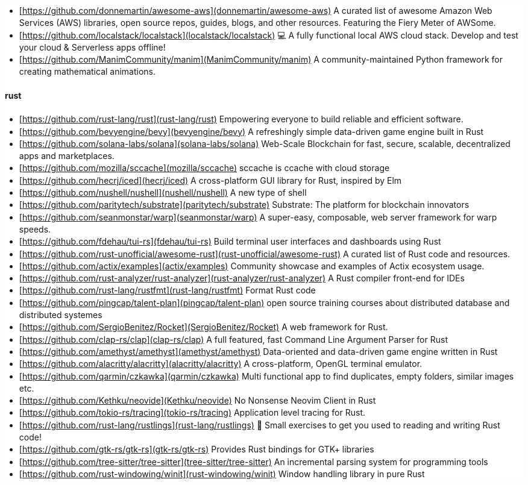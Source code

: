 * [https://github.com/donnemartin/awesome-aws](donnemartin/awesome-aws) A curated list of awesome Amazon Web Services (AWS) libraries, open source repos, guides, blogs, and other resources. Featuring the Fiery Meter of AWSome.
* [https://github.com/localstack/localstack](localstack/localstack) 💻 A fully functional local AWS cloud stack. Develop and test your cloud & Serverless apps offline!
* [https://github.com/ManimCommunity/manim](ManimCommunity/manim) A community-maintained Python framework for creating mathematical animations.

#### rust
* [https://github.com/rust-lang/rust](rust-lang/rust) Empowering everyone to build reliable and efficient software.
* [https://github.com/bevyengine/bevy](bevyengine/bevy) A refreshingly simple data-driven game engine built in Rust
* [https://github.com/solana-labs/solana](solana-labs/solana) Web-Scale Blockchain for fast, secure, scalable, decentralized apps and marketplaces.
* [https://github.com/mozilla/sccache](mozilla/sccache) sccache is ccache with cloud storage
* [https://github.com/hecrj/iced](hecrj/iced) A cross-platform GUI library for Rust, inspired by Elm
* [https://github.com/nushell/nushell](nushell/nushell) A new type of shell
* [https://github.com/paritytech/substrate](paritytech/substrate) Substrate: The platform for blockchain innovators
* [https://github.com/seanmonstar/warp](seanmonstar/warp) A super-easy, composable, web server framework for warp speeds.
* [https://github.com/fdehau/tui-rs](fdehau/tui-rs) Build terminal user interfaces and dashboards using Rust
* [https://github.com/rust-unofficial/awesome-rust](rust-unofficial/awesome-rust) A curated list of Rust code and resources.
* [https://github.com/actix/examples](actix/examples) Community showcase and examples of Actix ecosystem usage.
* [https://github.com/rust-analyzer/rust-analyzer](rust-analyzer/rust-analyzer) A Rust compiler front-end for IDEs
* [https://github.com/rust-lang/rustfmt](rust-lang/rustfmt) Format Rust code
* [https://github.com/pingcap/talent-plan](pingcap/talent-plan) open source training courses about distributed database and distributed systemes
* [https://github.com/SergioBenitez/Rocket](SergioBenitez/Rocket) A web framework for Rust.
* [https://github.com/clap-rs/clap](clap-rs/clap) A full featured, fast Command Line Argument Parser for Rust
* [https://github.com/amethyst/amethyst](amethyst/amethyst) Data-oriented and data-driven game engine written in Rust
* [https://github.com/alacritty/alacritty](alacritty/alacritty) A cross-platform, OpenGL terminal emulator.
* [https://github.com/qarmin/czkawka](qarmin/czkawka) Multi functional app to find duplicates, empty folders, similar images etc.
* [https://github.com/Kethku/neovide](Kethku/neovide) No Nonsense Neovim Client in Rust
* [https://github.com/tokio-rs/tracing](tokio-rs/tracing) Application level tracing for Rust.
* [https://github.com/rust-lang/rustlings](rust-lang/rustlings) 🦀 Small exercises to get you used to reading and writing Rust code!
* [https://github.com/gtk-rs/gtk-rs](gtk-rs/gtk-rs) Provides Rust bindings for GTK+ libraries
* [https://github.com/tree-sitter/tree-sitter](tree-sitter/tree-sitter) An incremental parsing system for programming tools
* [https://github.com/rust-windowing/winit](rust-windowing/winit) Window handling library in pure Rust
